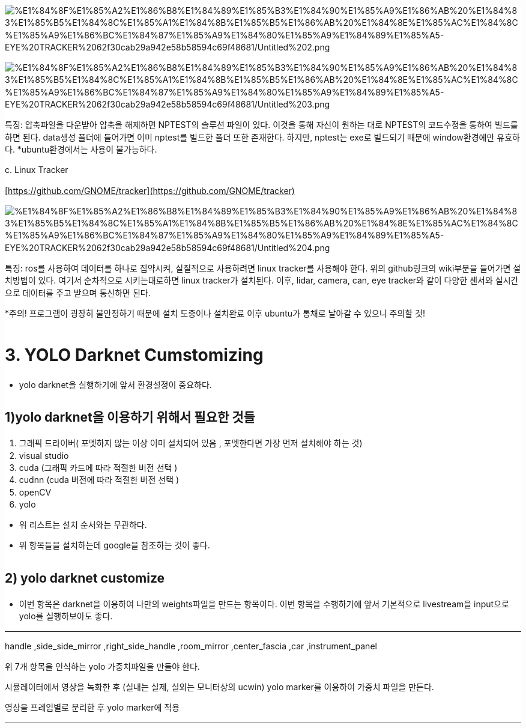 ![%E1%84%8F%E1%85%A2%E1%86%B8%E1%84%89%E1%85%B3%E1%84%90%E1%85%A9%E1%86%AB%20%E1%84%83%E1%85%B5%E1%84%8C%E1%85%A1%E1%84%8B%E1%85%B5%E1%86%AB%20%E1%84%8E%E1%85%AC%E1%84%8C%E1%85%A9%E1%86%BC%E1%84%87%E1%85%A9%E1%84%80%E1%85%A9%E1%84%89%E1%85%A5-EYE%20TRACKER%2062f30cab29a942e58b58594c69f48681/Untitled%202.png](%E1%84%8F%E1%85%A2%E1%86%B8%E1%84%89%E1%85%B3%E1%84%90%E1%85%A9%E1%86%AB%20%E1%84%83%E1%85%B5%E1%84%8C%E1%85%A1%E1%84%8B%E1%85%B5%E1%86%AB%20%E1%84%8E%E1%85%AC%E1%84%8C%E1%85%A9%E1%86%BC%E1%84%87%E1%85%A9%E1%84%80%E1%85%A9%E1%84%89%E1%85%A5-EYE%20TRACKER%2062f30cab29a942e58b58594c69f48681/Untitled%202.png)

![%E1%84%8F%E1%85%A2%E1%86%B8%E1%84%89%E1%85%B3%E1%84%90%E1%85%A9%E1%86%AB%20%E1%84%83%E1%85%B5%E1%84%8C%E1%85%A1%E1%84%8B%E1%85%B5%E1%86%AB%20%E1%84%8E%E1%85%AC%E1%84%8C%E1%85%A9%E1%86%BC%E1%84%87%E1%85%A9%E1%84%80%E1%85%A9%E1%84%89%E1%85%A5-EYE%20TRACKER%2062f30cab29a942e58b58594c69f48681/Untitled%203.png](%E1%84%8F%E1%85%A2%E1%86%B8%E1%84%89%E1%85%B3%E1%84%90%E1%85%A9%E1%86%AB%20%E1%84%83%E1%85%B5%E1%84%8C%E1%85%A1%E1%84%8B%E1%85%B5%E1%86%AB%20%E1%84%8E%E1%85%AC%E1%84%8C%E1%85%A9%E1%86%BC%E1%84%87%E1%85%A9%E1%84%80%E1%85%A9%E1%84%89%E1%85%A5-EYE%20TRACKER%2062f30cab29a942e58b58594c69f48681/Untitled%203.png)

특징: 압축파일을 다운받아 압축을 해제하면 NPTEST의 솔루션 파일이 있다. 이것을 통해 자신이 원하는 대로 NPTEST의 코드수정을 통하여 빌드를 하면 된다. data생성 폴더에 들어가면 이미 nptest를 빌드한 폴더 또한 존재한다. 하지만, nptest는 exe로 빌드되기 때문에 window환경에만 유효하다. *ubuntu환경에서는 사용이 불가능하다.

c. Linux Tracker

[https://github.com/GNOME/tracker](https://github.com/GNOME/tracker)

![%E1%84%8F%E1%85%A2%E1%86%B8%E1%84%89%E1%85%B3%E1%84%90%E1%85%A9%E1%86%AB%20%E1%84%83%E1%85%B5%E1%84%8C%E1%85%A1%E1%84%8B%E1%85%B5%E1%86%AB%20%E1%84%8E%E1%85%AC%E1%84%8C%E1%85%A9%E1%86%BC%E1%84%87%E1%85%A9%E1%84%80%E1%85%A9%E1%84%89%E1%85%A5-EYE%20TRACKER%2062f30cab29a942e58b58594c69f48681/Untitled%204.png](%E1%84%8F%E1%85%A2%E1%86%B8%E1%84%89%E1%85%B3%E1%84%90%E1%85%A9%E1%86%AB%20%E1%84%83%E1%85%B5%E1%84%8C%E1%85%A1%E1%84%8B%E1%85%B5%E1%86%AB%20%E1%84%8E%E1%85%AC%E1%84%8C%E1%85%A9%E1%86%BC%E1%84%87%E1%85%A9%E1%84%80%E1%85%A9%E1%84%89%E1%85%A5-EYE%20TRACKER%2062f30cab29a942e58b58594c69f48681/Untitled%204.png)

특징: ros를 사용하여 데이터를 하나로 집약시켜, 실질적으로 사용하려면 linux tracker를 사용해야 한다. 위의 github링크의 wiki부분을 들어가면 설치방법이 있다. 여기서 순차적으로 시키는대로하면 linux tracker가 설치된다. 이후, lidar, camera, can, eye tracker와 같이 다양한 센서와 실시간으로 데이터를 주고 받으며 통신하면 된다.

*주의! 프로그램이 굉장히 불안정하기 때문에 설치 도중이나 설치완료 이후 ubuntu가 통채로 날아갈 수 있으니 주의할 것!

# 3. YOLO Darknet Cumstomizing

- yolo darknet을 실행하기에 앞서 환경설정이 중요하다.

## 1)yolo darknet을 이용하기 위해서 필요한 것들

1. 그래픽 드라이버( 포멧하지 않는 이상 이미 설치되어 있음 , 포멧한다면 가장 먼저 설치해야 하는 것) 
2. visual studio 
3. cuda (그래픽 카드에 따라 적절한 버전 선택 )
4. cudnn (cuda 버전에 따라 적절한 버전 선택 ) 
5. openCV 
6. yolo 

 - 위 리스트는 설치 순서와는 무관하다.  

 - 위 항목들을 설치하는데 google을 참조하는 것이 좋다. 

## 2) yolo darknet customize

 

- 이번 항목은 darknet을 이용하여 나만의 weights파일을 만드는 항목이다. 
이번 항목을 수행하기에 앞서 기본적으로 livestream을 input으로 yolo를 실행하보아도 좋다.

---

handle ,side_side_mirror ,right_side_handle ,room_mirror ,center_fascia ,car ,instrument_panel

위 7개 항목을 인식하는 yolo 가중치파일을 만들야 한다. 

시뮬레이터에서 영상을 녹화한 후 (실내는 실제, 실외는 모니터상의 ucwin) yolo marker를 이용하여 가중치 파일을 만든다. 

영상을 프레임별로 분리한 후 yolo marker에 적용 

---
